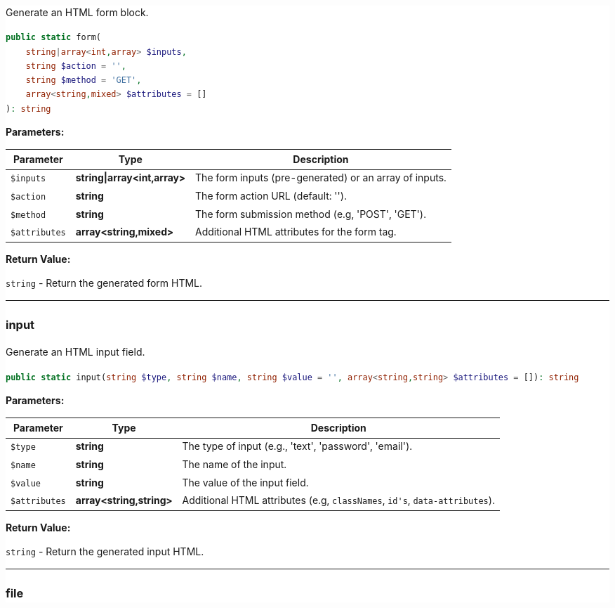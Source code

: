 Generate an HTML form block.

```php
public static form(
    string|array<int,array> $inputs, 
    string $action = '', 
    string $method = 'GET',
    array<string,mixed> $attributes = []
): string
```

**Parameters:**

| Parameter | Type | Description |
|-----------|------|-------------|
| `$inputs` | **string&#124;array<int,array>** | The form inputs (pre-generated) or an array of inputs. |
| `$action` | **string** | The form action URL (default: ''). |
| `$method` | **string** | The form submission method (e.g, 'POST', 'GET'). |
| `$attributes` | **array<string,mixed>** | Additional HTML attributes for the form tag. |

**Return Value:**

`string` - Return the generated form HTML.

***

### input

Generate an HTML input field.

```php
public static input(string $type, string $name, string $value = '', array<string,string> $attributes = []): string
```

**Parameters:**

| Parameter | Type | Description |
|-----------|------|-------------|
| `$type` | **string** | The type of input (e.g., 'text', 'password', 'email'). |
| `$name` | **string** | The name of the input. |
| `$value` | **string** | The value of the input field. |
| `$attributes` | **array<string,string>** | Additional HTML attributes (e.g, `classNames`, `id's`, `data-attributes`). |

**Return Value:**

`string` - Return the generated input HTML.

***

### file
